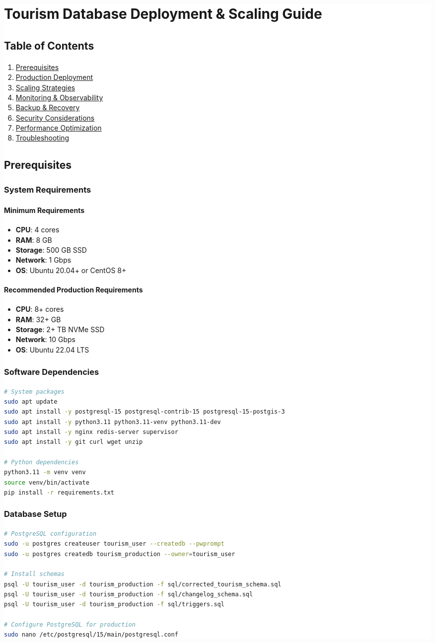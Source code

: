 # Tourism Database Deployment & Scaling Guide

## Table of Contents
1. [Prerequisites](#prerequisites)
2. [Production Deployment](#production-deployment)
3. [Scaling Strategies](#scaling-strategies)
4. [Monitoring & Observability](#monitoring--observability)
5. [Backup & Recovery](#backup--recovery)
6. [Security Considerations](#security-considerations)
7. [Performance Optimization](#performance-optimization)
8. [Troubleshooting](#troubleshooting)

## Prerequisites

### System Requirements

#### Minimum Requirements
- **CPU**: 4 cores
- **RAM**: 8 GB
- **Storage**: 500 GB SSD
- **Network**: 1 Gbps
- **OS**: Ubuntu 20.04+ or CentOS 8+

#### Recommended Production Requirements
- **CPU**: 8+ cores
- **RAM**: 32+ GB
- **Storage**: 2+ TB NVMe SSD
- **Network**: 10 Gbps
- **OS**: Ubuntu 22.04 LTS

### Software Dependencies

```bash
# System packages
sudo apt update
sudo apt install -y postgresql-15 postgresql-contrib-15 postgresql-15-postgis-3
sudo apt install -y python3.11 python3.11-venv python3.11-dev
sudo apt install -y nginx redis-server supervisor
sudo apt install -y git curl wget unzip

# Python dependencies
python3.11 -m venv venv
source venv/bin/activate
pip install -r requirements.txt
```

### Database Setup

```bash
# PostgreSQL configuration
sudo -u postgres createuser tourism_user --createdb --pwprompt
sudo -u postgres createdb tourism_production --owner=tourism_user

# Install schemas
psql -U tourism_user -d tourism_production -f sql/corrected_tourism_schema.sql
psql -U tourism_user -d tourism_production -f sql/changelog_schema.sql
psql -U tourism_user -d tourism_production -f sql/triggers.sql

# Configure PostgreSQL for production
sudo nano /etc/postgresql/15/main/postgresql.conf
```
